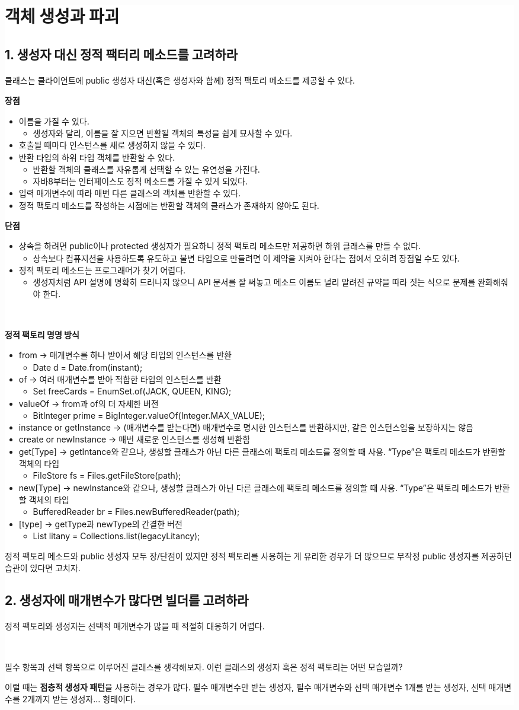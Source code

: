 # 객체 생성과 파괴

## 1. 생성자 대신 정적 팩터리 메소드를 고려하라

클래스는 클라이언트에 public 생성자 대신(혹은 생성자와 함께) 정적 팩토리 메소드를 제공할 수 있다.

**장점**

- 이름을 가질 수 있다.
    - 생성자와 달리, 이름을 잘 지으면 반활될 객체의 특성을 쉽게 묘사할 수 있다.
- 호출될 때마다 인스턴스를 새로 생성하지 않을 수 있다.
- 반환 타입의 하위 타입 객체를 반환할 수 있다.
    - 반환할 객체의 클래스를 자유롭게 선택할 수 있는 유연성을 가진다.
    - 자바8부터는 인터페이스도 정적 메소드를 가질 수 있게 되었다.
- 입력 매개변수에 따라 매번 다른 클래스의 객체를 반환할 수 있다.
- 정적 팩토리 메소드를 작성하는 시점에는 반환할 객체의 클래스가 존재하지 않아도 된다.

**단점**

- 상속을 하려면 public이나 protected 생성자가 필요하니 정적 팩토리 메소드만 제공하면 하위 클래스를 만들 수 없다.
    - 상속보다 컴퓨지션을 사용하도록 유도하고 불변 타입으로 만들려면 이 제약을 지켜야 한다는 점에서 오히려 장점일 수도 있다.
- 정적 팩토리 메소드는 프로그래머가 찾기 어렵다.
    - 생성자처럼 API 설명에 명확히 드러나지 않으니 API 문서를 잘 써놓고 메소드 이름도 널리 알려진 규약을 따라 짓는 식으로 문제를 완화해줘야 한다.

<br>

**정적 팩토리 명명 방식**

- from → 매개변수를 하나 받아서 해당 타입의 인스턴스를 반환
    - Date d = Date.from(instant);
- of → 여러 매개변수를 받아 적합한 타입의 인스턴스를 반환
    - Set<Rank> freeCards = EnumSet.of(JACK, QUEEN, KING);
- valueOf → from과 of의 더 자세한 버전
    - BitInteger prime = BigInteger.valueOf(Integer.MAX_VALUE);
- instance or getInstance → (매개변수를 받는다면) 매개변수로 명시한 인스턴스를 반환하지만, 같은 인스턴스임을 보장하지는 않음
- create or newInstance → 매번 새로운 인스턴스를 생성해 반환함
- get[Type] → getIntance와 같으나, 생성할 클래스가 아닌 다른 클래스에 팩토리 메소드를 정의할 때 사용. “Type”은 팩토리 메소드가 반환할 객체의 타입
    - FileStore fs = Files.getFileStore(path);
- new[Type] → newInstance와 같으나, 생성할 클래스가 아닌 다른 클래스에 팩토리 메소드를 정의할 때 사용. “Type”은 팩토리 메소드가 반환할 객체의 타입
    - BufferedReader br = Files.newBufferedReader(path);
- [type] → getType과 newType의 간결한 버전
    - List<Complaint> litany = Collections.list(legacyLitancy);

정적 팩토리 메소드와 public 생성자 모두 장/단점이 있지만 정적 팩토리를 사용하는 게 유리한 경우가 더 많으므로 무작정 public 생성자를 제공하던 습관이 있다면 고치자.

## 2. 생성자에 매개변수가 많다면 빌더를 고려하라

정적 팩토리와 생성자는 선택적 매개변수가 많을 때 적절히 대응하기 어렵다.

<br>

필수 항목과 선택 항목으로 이루어진 클래스를 생각해보자. 이런 클래스의 생성자 혹은 정적 팩토리는 어떤 모습일까?

이럴 때는 **점층적 생성자 패턴**을 사용하는 경우가 많다. 필수 매개변수만 받는 생성자, 필수 매개변수와 선택 매개변수 1개를 받는 생성자, 선택 매개변수를 2개까지 받는 생성자… 형태이다.
